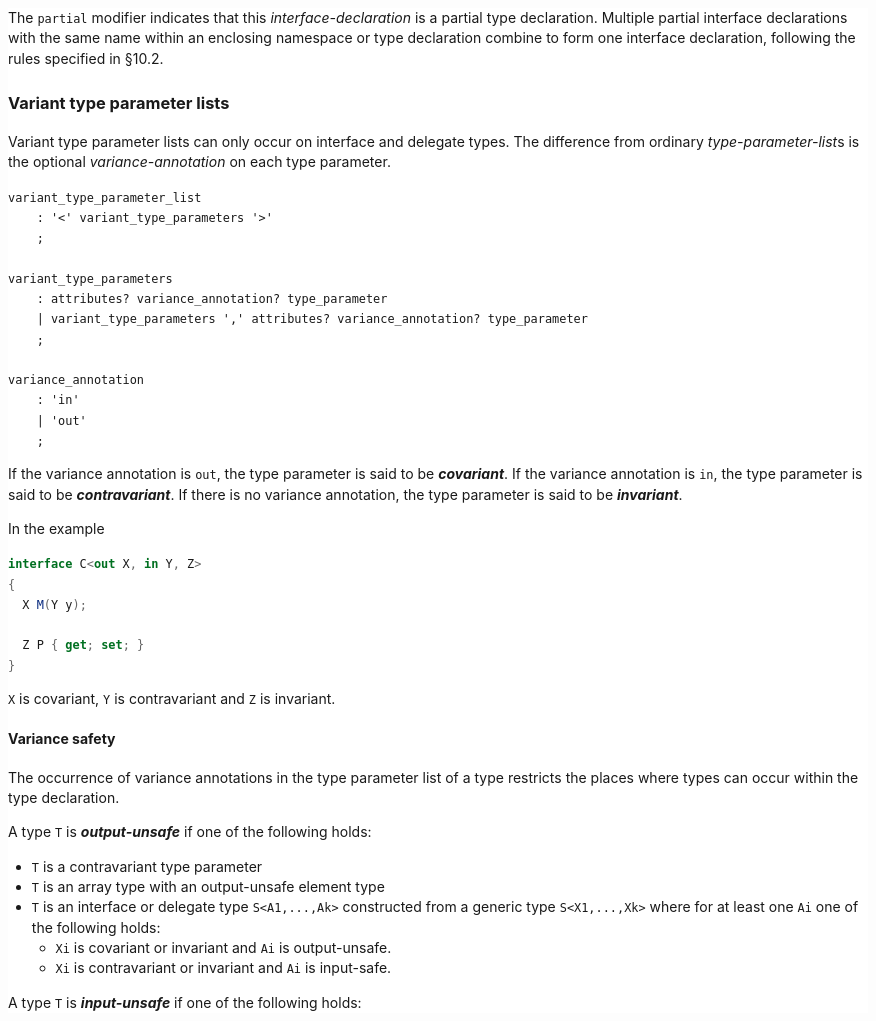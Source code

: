 The `partial` modifier indicates that this *interface-declaration* is a partial type declaration. Multiple partial interface declarations with the same name within an enclosing namespace or type declaration combine to form one interface declaration, following the rules specified in §10.2.

### Variant type parameter lists

Variant type parameter lists can only occur on interface and delegate types. The difference from ordinary *type-parameter-list*s is the optional *variance-annotation* on each type parameter.

```antlr
variant_type_parameter_list
    : '<' variant_type_parameters '>'
    ;

variant_type_parameters
    : attributes? variance_annotation? type_parameter
    | variant_type_parameters ',' attributes? variance_annotation? type_parameter
    ;

variance_annotation
    : 'in'
    | 'out'
    ;
```

If the variance annotation is `out`, the type parameter is said to be ***covariant***. If the variance annotation is `in`, the type parameter is said to be ***contravariant***. If there is no variance annotation, the type parameter is said to be ***invariant***.

In the example
```csharp
interface C<out X, in Y, Z> 
{
  X M(Y y);

  Z P { get; set; }
}
```
`X` is covariant, `Y` is contravariant and `Z` is invariant.

#### Variance safety

The occurrence of variance annotations in the type parameter list of a type restricts the places where types can occur within the type declaration.

A type `T` is ***output-unsafe*** if one of the following holds:

*  `T` is a contravariant type parameter
*  `T` is an array type with an output-unsafe element type
*  `T` is an interface or delegate type `S<A1,...,Ak>` constructed from a generic type `S<X1,...,Xk>` where for at least one `Ai` one of the following holds:
   * `Xi` is covariant or invariant and `Ai` is output-unsafe.
   * `Xi` is contravariant or invariant and `Ai` is input-safe.
   
A type `T` is ***input-unsafe*** if one of the following holds:
